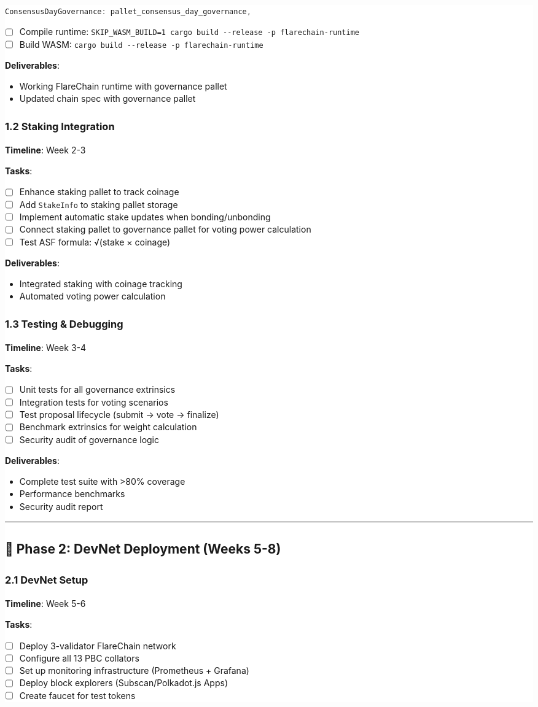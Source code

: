   ```rust
  ConsensusDayGovernance: pallet_consensus_day_governance,
  ```
- [ ] Compile runtime: `SKIP_WASM_BUILD=1 cargo build --release -p flarechain-runtime`
- [ ] Build WASM: `cargo build --release -p flarechain-runtime`

**Deliverables**:
- Working FlareChain runtime with governance pallet
- Updated chain spec with governance pallet

### 1.2 Staking Integration
**Timeline**: Week 2-3

**Tasks**:
- [ ] Enhance staking pallet to track coinage
- [ ] Add `StakeInfo` to staking pallet storage
- [ ] Implement automatic stake updates when bonding/unbonding
- [ ] Connect staking pallet to governance pallet for voting power calculation
- [ ] Test ASF formula: √(stake × coinage)

**Deliverables**:
- Integrated staking with coinage tracking
- Automated voting power calculation

### 1.3 Testing & Debugging
**Timeline**: Week 3-4

**Tasks**:
- [ ] Unit tests for all governance extrinsics
- [ ] Integration tests for voting scenarios
- [ ] Test proposal lifecycle (submit → vote → finalize)
- [ ] Benchmark extrinsics for weight calculation
- [ ] Security audit of governance logic

**Deliverables**:
- Complete test suite with >80% coverage
- Performance benchmarks
- Security audit report

---

## 🔧 Phase 2: DevNet Deployment (Weeks 5-8)

### 2.1 DevNet Setup
**Timeline**: Week 5-6

**Tasks**:
- [ ] Deploy 3-validator FlareChain network
- [ ] Configure all 13 PBC collators
- [ ] Set up monitoring infrastructure (Prometheus + Grafana)
- [ ] Deploy block explorers (Subscan/Polkadot.js Apps)
- [ ] Create faucet for test tokens
